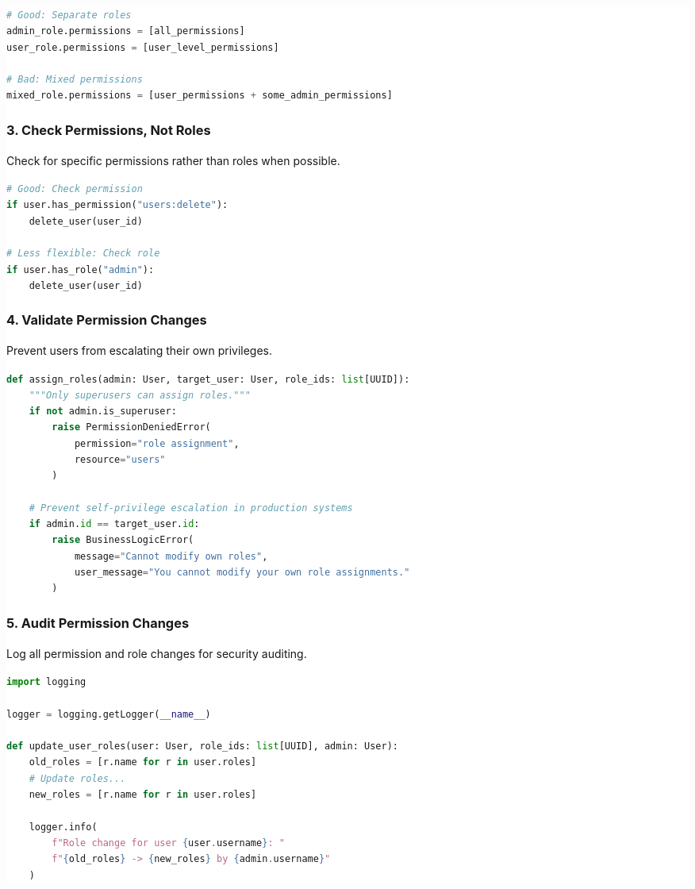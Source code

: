 ```python
# Good: Separate roles
admin_role.permissions = [all_permissions]
user_role.permissions = [user_level_permissions]

# Bad: Mixed permissions
mixed_role.permissions = [user_permissions + some_admin_permissions]
```

### 3. Check Permissions, Not Roles
Check for specific permissions rather than roles when possible.

```python
# Good: Check permission
if user.has_permission("users:delete"):
    delete_user(user_id)

# Less flexible: Check role
if user.has_role("admin"):
    delete_user(user_id)
```

### 4. Validate Permission Changes
Prevent users from escalating their own privileges.

```python
def assign_roles(admin: User, target_user: User, role_ids: list[UUID]):
    """Only superusers can assign roles."""
    if not admin.is_superuser:
        raise PermissionDeniedError(
            permission="role assignment",
            resource="users"
        )

    # Prevent self-privilege escalation in production systems
    if admin.id == target_user.id:
        raise BusinessLogicError(
            message="Cannot modify own roles",
            user_message="You cannot modify your own role assignments."
        )
```

### 5. Audit Permission Changes
Log all permission and role changes for security auditing.

```python
import logging

logger = logging.getLogger(__name__)

def update_user_roles(user: User, role_ids: list[UUID], admin: User):
    old_roles = [r.name for r in user.roles]
    # Update roles...
    new_roles = [r.name for r in user.roles]

    logger.info(
        f"Role change for user {user.username}: "
        f"{old_roles} -> {new_roles} by {admin.username}"
    )
```
